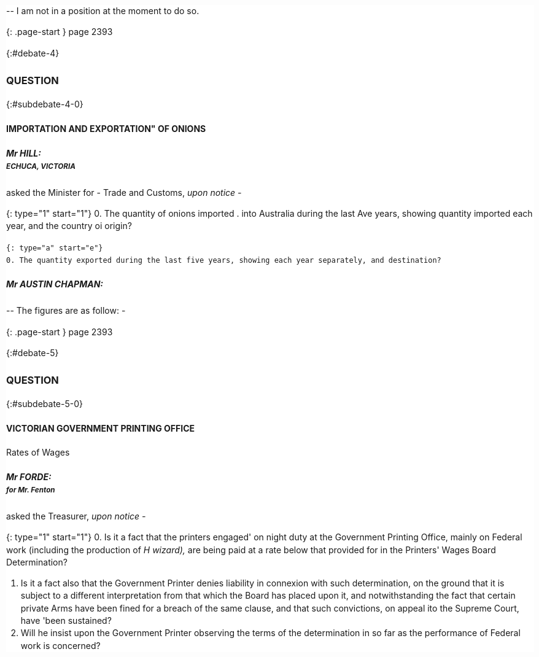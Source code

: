 -- I am not in a position at the moment to do so. 

{: .page-start }
page 2393

{:#debate-4}
### QUESTION

{:#subdebate-4-0}
#### IMPORTATION AND EXPORTATION" OF ONIONS

##### Mr HILL:<br><small class="text-muted">ECHUCA, VICTORIA</small>

asked the Minister for - Trade and Customs,  *upon notice -* 

{: type="1" start="1"}
0. The quantity of onions imported . into Australia during the last Ave years, showing quantity imported each year, and the country oi origin? 

    {: type="a" start="e"}
    0. The quantity exported during the last five years, showing each year separately, and destination? 


##### Mr AUSTIN CHAPMAN:

-- The figures are as follow: - 


<graphic href="104331192308092_1_0.jpg"></graphic>


{: .page-start }
page 2393

{:#debate-5}
### QUESTION

{:#subdebate-5-0}
#### VICTORIAN GOVERNMENT PRINTING OFFICE

Rates of Wages

##### Mr FORDE:<br><small class="text-muted">for Mr. Fenton</small>

asked the Treasurer,  *upon notice -* 

{: type="1" start="1"}
0. Is it a fact that the printers engaged' on night duty at the Government Printing Office, mainly on Federal work (including the production of  *H wizard),*  are being paid at a rate below that provided for in the Printers' Wages Board Determination? 
1. Is it a fact also that the Government Printer denies liability in connexion with such determination, on the ground that it is subject to a different interpretation from that which the Board has placed upon it, and notwithstanding the fact that certain private Arms have been fined for a breach of the same clause, and that such convictions, on appeal ito the Supreme Court, have 'been sustained? 
2. Will he insist upon the Government Printer observing the terms of the determination in so far as the performance of Federal work is concerned? 

